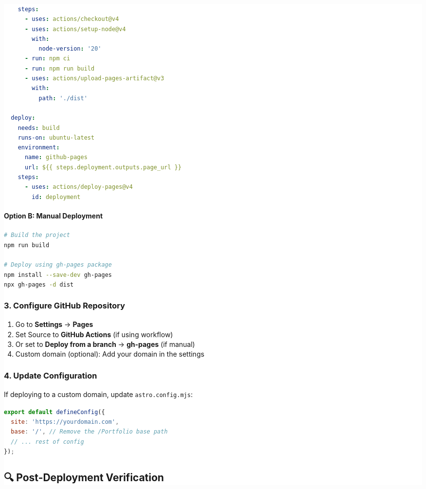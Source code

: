 ```yaml
    steps:
      - uses: actions/checkout@v4
      - uses: actions/setup-node@v4
        with:
          node-version: '20'
      - run: npm ci
      - run: npm run build
      - uses: actions/upload-pages-artifact@v3
        with:
          path: './dist'
  
  deploy:
    needs: build
    runs-on: ubuntu-latest
    environment:
      name: github-pages
      url: ${{ steps.deployment.outputs.page_url }}
    steps:
      - uses: actions/deploy-pages@v4
        id: deployment
```

#### Option B: Manual Deployment
```bash
# Build the project
npm run build

# Deploy using gh-pages package
npm install --save-dev gh-pages
npx gh-pages -d dist
```

### 3. Configure GitHub Repository

1. Go to **Settings** → **Pages**
2. Set Source to **GitHub Actions** (if using workflow)
3. Or set to **Deploy from a branch** → **gh-pages** (if manual)
4. Custom domain (optional): Add your domain in the settings

### 4. Update Configuration

If deploying to a custom domain, update `astro.config.mjs`:
```javascript
export default defineConfig({
  site: 'https://yourdomain.com',
  base: '/', // Remove the /Portfolio base path
  // ... rest of config
});
```

## 🔍 Post-Deployment Verification
